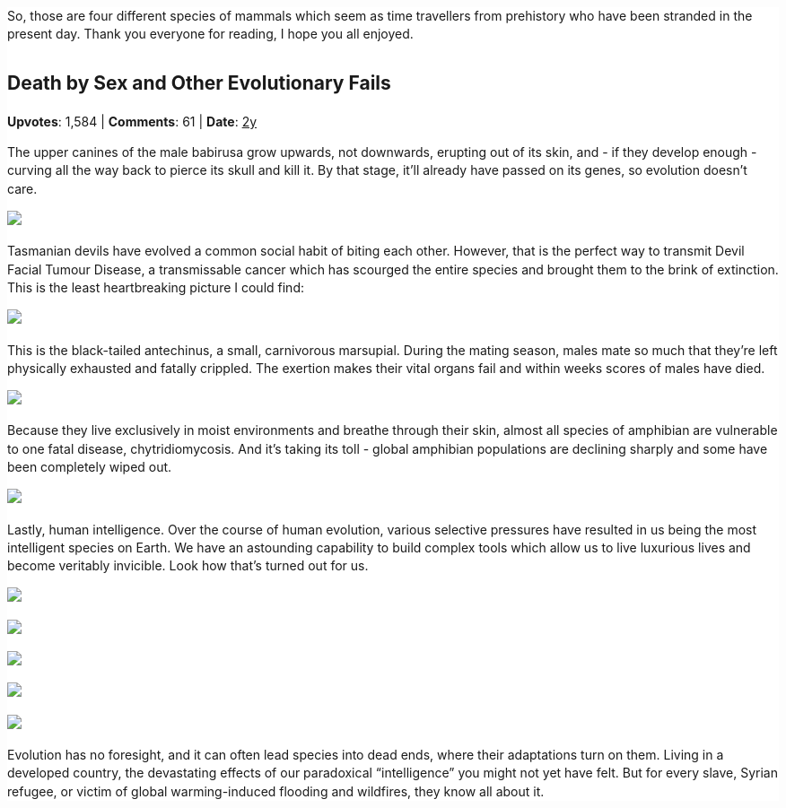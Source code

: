 So, those are four different species of mammals which seem as time travellers from prehistory who have been stranded in the present day. Thank you everyone for reading, I hope you all enjoyed.

## Death by Sex and Other Evolutionary Fails
    
**Upvotes**: 1,584 | **Comments**: 61 | **Date**: [2y](https://www.quora.com/Whats-an-example-of-evolution-that-should-not-have-taken-place-bad-evolution/answer/Gary-Meaney)

The upper canines of the male babirusa grow upwards, not downwards, erupting out of its skin, and - if they develop enough - curving all the way back to pierce its skull and kill it. By that stage, it’ll already have passed on its genes, so evolution doesn’t care.

![](https://qph.fs.quoracdn.net/main-qimg-14d0ece05fcad857b7b53244d2107340-lq)

Tasmanian devils have evolved a common social habit of biting each other. However, that is the perfect way to transmit Devil Facial Tumour Disease, a transmissable cancer which has scourged the entire species and brought them to the brink of extinction. This is the least heartbreaking picture I could find:

![](https://qph.fs.quoracdn.net/main-qimg-0ffe9f85edcd32d4dca2869f5fd80d15-lq)

This is the black-tailed antechinus, a small, carnivorous marsupial. During the mating season, males mate so much that they’re left physically exhausted and fatally crippled. The exertion makes their vital organs fail and within weeks scores of males have died.

![](https://qph.fs.quoracdn.net/main-qimg-bb0f03c88bc67ae9f8140ebb2e598f66-lq)

Because they live exclusively in moist environments and breathe through their skin, almost all species of amphibian are vulnerable to one fatal disease, chytridiomycosis. And it’s taking its toll - global amphibian populations are declining sharply and some have been completely wiped out.

![](https://qph.fs.quoracdn.net/main-qimg-1c082183c1406594c3d15c37fa6d192d-lq)

Lastly, human intelligence. Over the course of human evolution, various selective pressures have resulted in us being the most intelligent species on Earth. We have an astounding capability to build complex tools which allow us to live luxurious lives and become veritably invicible. Look how that’s turned out for us.

![](https://qph.fs.quoracdn.net/main-qimg-d22e83b69f1054ffdc92478fa7bfffdf-lq)

![](https://qph.fs.quoracdn.net/main-qimg-bb80aaf0dbdbb62a231fa88fb20fcff1-lq)

![](https://qph.fs.quoracdn.net/main-qimg-3804e943fa39643982f50b4e8f8d74c4-lq)

![](https://qph.fs.quoracdn.net/main-qimg-4d28c1eb63cc18044e210abdc4bbe73c-lq)

![](https://qph.fs.quoracdn.net/main-qimg-c67ad834c74495bcd97abfe6990f6b6b-lq)

Evolution has no foresight, and it can often lead species into dead ends, where their adaptations turn on them. Living in a developed country, the devastating effects of our paradoxical “intelligence” you might not yet have felt. But for every slave, Syrian refugee, or victim of global warming-induced flooding and wildfires, they know all about it.
